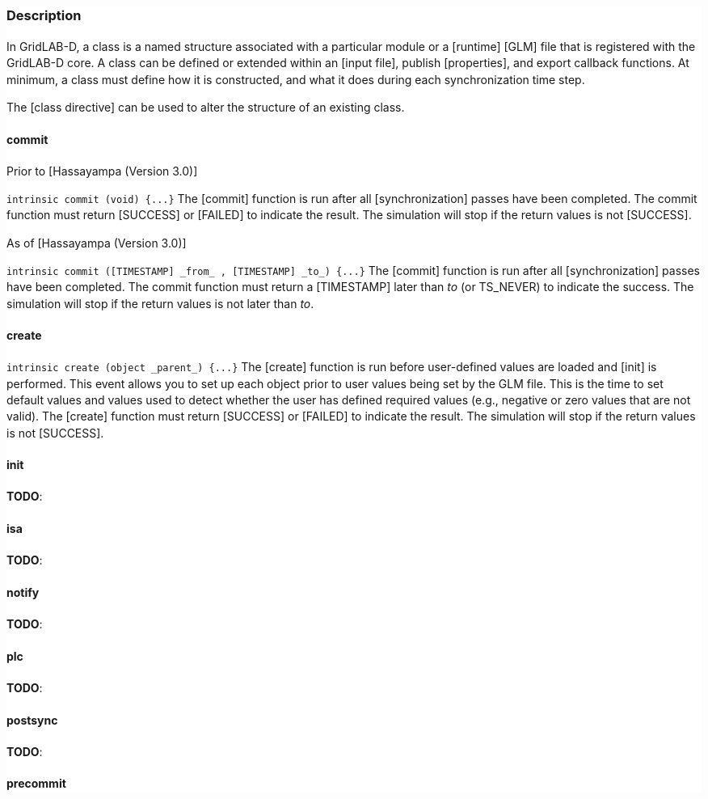 
### Description

In GridLAB-D, a class is a named structure associated with a particular module or a [runtime] [GLM] file that is registered with the GridLAB-D core. A class can be defined or extended within an [input file], publish [properties], and export callback functions. At minimum, a class must define how it is constructed, and what it does during each synchronization time step. 

The [class directive] can be used to alter the structure of an existing class. 

#### commit

Prior to [Hassayampa (Version 3.0)]

`intrinsic commit (void) {...}`
    The [commit] function is run after all [synchronization] passes have been completed. The commit function must return [SUCCESS] or [FAILED] to indicate the result. The simulation will stop if the return values is not [SUCCESS].

As of [Hassayampa (Version 3.0)]

`intrinsic commit ([TIMESTAMP] _from_ , [TIMESTAMP] _to_) {...}`
    The [commit] function is run after all [synchronization] passes have been completed. The commit function must return a [TIMESTAMP] later than _to_ (or TS_NEVER) to indicate the success. The simulation will stop if the return values is not later than _to_.

#### create

`intrinsic create (object _parent_) {...}`
    The [create] function is run before user-defined values are loaded and [init] is performed. This event allows you to set up each object prior to user values being set by the GLM file. This is the time to set default values and values used to detect whether the user has defined required values (e.g., negative or zero values that are not valid). The [create] function must return [SUCCESS] or [FAILED] to indicate the result. The simulation will stop if the return values is not [SUCCESS].

#### init

**TODO**: 

#### isa

**TODO**: 

#### notify

**TODO**: 

#### plc

**TODO**: 

#### postsync

**TODO**: 

#### precommit
